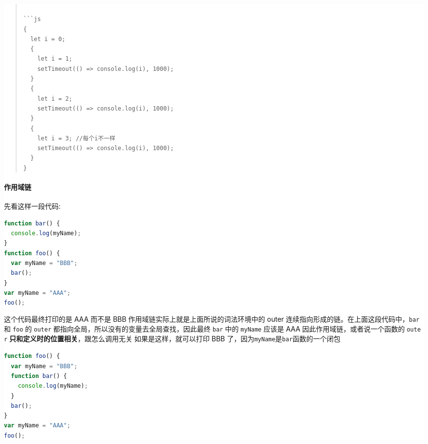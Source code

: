 > ```
>
> ```js
> {
>   let i = 0;
>   {
>     let i = 1;
>     setTimeout(() => console.log(i), 1000);
>   }
>   {
>     let i = 2;
>     setTimeout(() => console.log(i), 1000);
>   }
>   {
>     let i = 3; //每个i不一样
>     setTimeout(() => console.log(i), 1000);
>   }
> }
> ```

#### 作用域链

先看这样一段代码:

```js
function bar() {
  console.log(myName);
}
function foo() {
  var myName = "BBB";
  bar();
}
var myName = "AAA";
foo();
```

这个代码最终打印的是 AAA 而不是 BBB
作用域链实际上就是上面所说的词法环境中的 outer 连续指向形成的链。在上面这段代码中，`bar` 和 `foo` 的 `outer` 都指向全局，所以没有的变量去全局查找，因此最终 `bar` 中的 `myName` 应该是 AAA
因此作用域链，或者说一个函数的 `outer` **只和定义时的位置相关**，跟怎么调用无关
如果是这样，就可以打印 BBB 了，因为`myName`是`bar`函数的一个闭包

```js
function foo() {
  var myName = "BBB";
  function bar() {
    console.log(myName);
  }
  bar();
}
var myName = "AAA";
foo();
```
